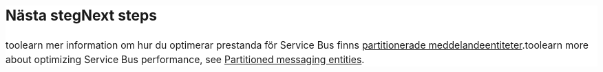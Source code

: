 ## <a name="next-steps"></a><span data-ttu-id="4cad8-339">Nästa steg</span><span class="sxs-lookup"><span data-stu-id="4cad8-339">Next steps</span></span>
<span data-ttu-id="4cad8-340">toolearn mer information om hur du optimerar prestanda för Service Bus finns [partitionerade meddelandeentiteter][Partitioned messaging entities].</span><span class="sxs-lookup"><span data-stu-id="4cad8-340">toolearn more about optimizing Service Bus performance, see [Partitioned messaging entities][Partitioned messaging entities].</span></span>

[QueueClient]: /dotnet/api/microsoft.servicebus.messaging.queueclient
[MessageSender]: /dotnet/api/microsoft.servicebus.messaging.messagesender
[MessagingFactory]: /dotnet/api/microsoft.servicebus.messaging.messagingfactory
[PeekLock]: /dotnet/api/microsoft.servicebus.messaging.receivemode
[ReceiveAndDelete]: /dotnet/api/microsoft.servicebus.messaging.receivemode
[BatchFlushInterval]: /dotnet/api/microsoft.servicebus.messaging.netmessagingtransportsettings.batchflushinterval#Microsoft_ServiceBus_Messaging_NetMessagingTransportSettings_BatchFlushInterval
[EnableBatchedOperations]: /dotnet/api/microsoft.servicebus.messaging.queuedescription.enablebatchedoperations#Microsoft_ServiceBus_Messaging_QueueDescription_EnableBatchedOperations
[QueueClient.PrefetchCount]: /dotnet/api/microsoft.servicebus.messaging.queueclient.prefetchcount#Microsoft_ServiceBus_Messaging_QueueClient_PrefetchCount
[SubscriptionClient.PrefetchCount]: /dotnet/api/microsoft.servicebus.messaging.subscriptionclient.prefetchcount#Microsoft_ServiceBus_Messaging_SubscriptionClient_PrefetchCount
[ForcePersistence]: /dotnet/api/microsoft.servicebus.messaging.brokeredmessage.forcepersistence#Microsoft_ServiceBus_Messaging_BrokeredMessage_ForcePersistence
[EnablePartitioning]: /dotnet/api/microsoft.servicebus.messaging.queuedescription.enablepartitioning#Microsoft_ServiceBus_Messaging_QueueDescription_EnablePartitioning
[Partitioned messaging entities]: service-bus-partitioning.md
[TopicDescription.EnableFilteringMessagesBeforePublishing]: /dotnet/api/microsoft.servicebus.messaging.topicdescription.enablefilteringmessagesbeforepublishing#Microsoft_ServiceBus_Messaging_TopicDescription_EnableFilteringMessagesBeforePublishing
